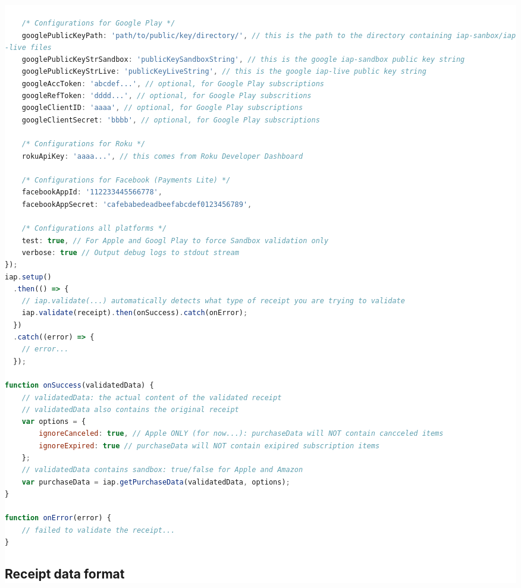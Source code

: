 ```javascript

    /* Configurations for Google Play */
    googlePublicKeyPath: 'path/to/public/key/directory/', // this is the path to the directory containing iap-sanbox/iap-live files
    googlePublicKeyStrSandbox: 'publicKeySandboxString', // this is the google iap-sandbox public key string
    googlePublicKeyStrLive: 'publicKeyLiveString', // this is the google iap-live public key string
    googleAccToken: 'abcdef...', // optional, for Google Play subscriptions
    googleRefToken: 'dddd...', // optional, for Google Play subscritions
    googleClientID: 'aaaa', // optional, for Google Play subscriptions
    googleClientSecret: 'bbbb', // optional, for Google Play subscriptions

    /* Configurations for Roku */
    rokuApiKey: 'aaaa...', // this comes from Roku Developer Dashboard

    /* Configurations for Facebook (Payments Lite) */
    facebookAppId: '112233445566778',
    facebookAppSecret: 'cafebabedeadbeefabcdef0123456789',

    /* Configurations all platforms */
    test: true, // For Apple and Googl Play to force Sandbox validation only
    verbose: true // Output debug logs to stdout stream
});
iap.setup()
  .then(() => {
    // iap.validate(...) automatically detects what type of receipt you are trying to validate
    iap.validate(receipt).then(onSuccess).catch(onError);
  })
  .catch((error) => {
    // error...
  });

function onSuccess(validatedData) {
    // validatedData: the actual content of the validated receipt
    // validatedData also contains the original receipt
    var options = {
        ignoreCanceled: true, // Apple ONLY (for now...): purchaseData will NOT contain cancceled items
        ignoreExpired: true // purchaseData will NOT contain exipired subscription items
    };
    // validatedData contains sandbox: true/false for Apple and Amazon
    var purchaseData = iap.getPurchaseData(validatedData, options);
}

function onError(error) {
    // failed to validate the receipt...
}
```

## Receipt data format
